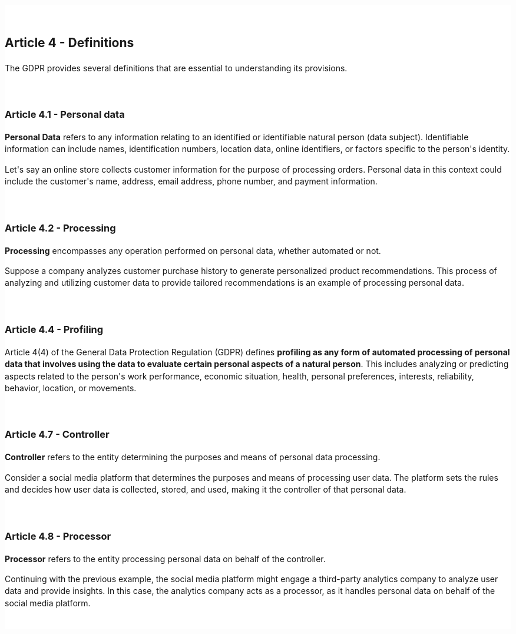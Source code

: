 &nbsp;

## Article 4 - Definitions
The GDPR provides several definitions that are essential to understanding its provisions.

&nbsp;

### Article 4.1 - Personal data
**Personal Data** refers to any information relating to an identified or identifiable natural person (data subject). Identifiable information can include names, identification numbers, location data, online identifiers, or factors specific to the person's identity.

Let's say an online store collects customer information for the purpose of processing orders. Personal data in this context could include the customer's name, address, email address, phone number, and payment information.

&nbsp;

### Article 4.2 - Processing
**Processing** encompasses any operation performed on personal data, whether automated or not.

Suppose a company analyzes customer purchase history to generate personalized product recommendations. This process of analyzing and utilizing customer data to provide tailored recommendations is an example of processing personal data.


&nbsp;

### Article 4.4 - Profiling
Article 4(4) of the General Data Protection Regulation (GDPR) defines **profiling as any form of automated processing of personal data that involves using the data to evaluate certain personal aspects of a natural person**. This includes analyzing or predicting aspects related to the person's work performance, economic situation, health, personal preferences, interests, reliability, behavior, location, or movements.

&nbsp;

### Article 4.7 - Controller
**Controller** refers to the entity determining the purposes and means of personal data processing.

Consider a social media platform that determines the purposes and means of processing user data. The platform sets the rules and decides how user data is collected, stored, and used, making it the controller of that personal data.

&nbsp;

### Article 4.8 - Processor
**Processor** refers to the entity processing personal data on behalf of the controller.

Continuing with the previous example, the social media platform might engage a third-party analytics company to analyze user data and provide insights. In this case, the analytics company acts as a processor, as it handles personal data on behalf of the social media platform.

&nbsp;
